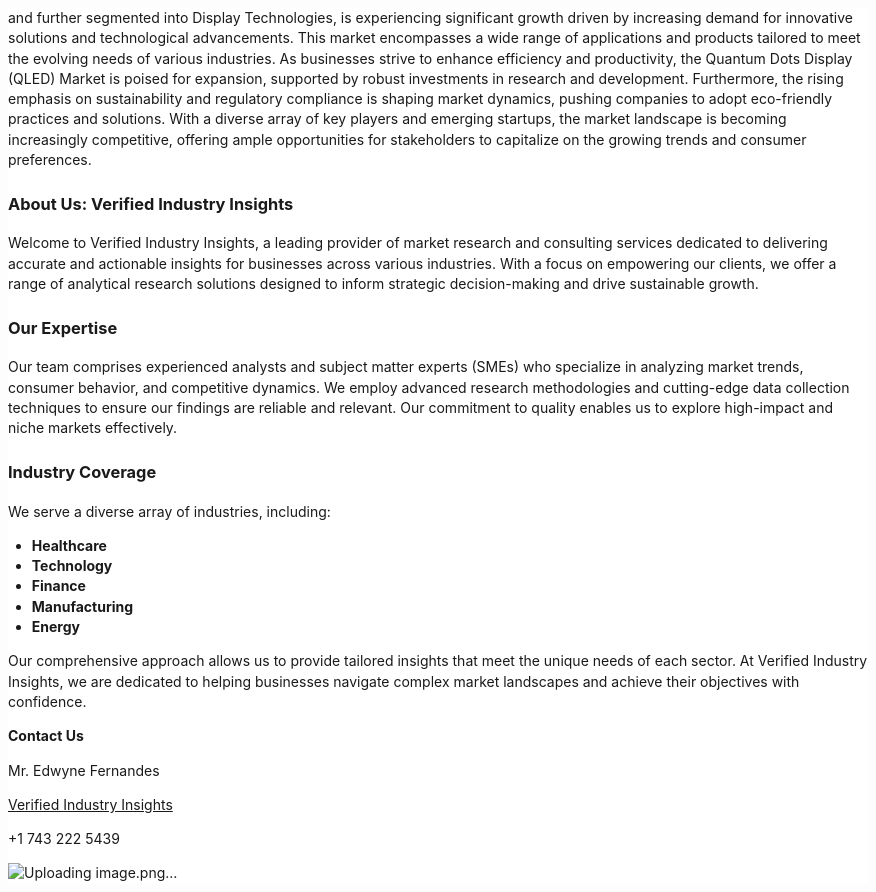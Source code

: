 and further segmented into Display Technologies, is experiencing significant growth driven by increasing demand for innovative solutions and technological advancements. This market encompasses a wide range of applications and products tailored to meet the evolving needs of various industries. As businesses strive to enhance efficiency and productivity, the Quantum Dots Display (QLED)  Market is poised for expansion, supported by robust investments in research and development. Furthermore, the rising emphasis on sustainability and regulatory compliance is shaping market dynamics, pushing companies to adopt eco-friendly practices and solutions. With a diverse array of key players and emerging startups, the market landscape is becoming increasingly competitive, offering ample opportunities for stakeholders to capitalize on the growing trends and consumer preferences.</p><h3>About Us: Verified Industry Insights</h3><p>Welcome to Verified Industry Insights, a leading provider of market research and consulting services dedicated to delivering accurate and actionable insights for businesses across various industries. With a focus on empowering our clients, we offer a range of analytical research solutions designed to inform strategic decision-making and drive sustainable growth.</p><h3>Our Expertise</h3><p>Our team comprises experienced analysts and subject matter experts (SMEs) who specialize in analyzing market trends, consumer behavior, and competitive dynamics. We employ advanced research methodologies and cutting-edge data collection techniques to ensure our findings are reliable and relevant. Our commitment to quality enables us to explore high-impact and niche markets effectively.</p><h3>Industry Coverage</h3><p>We serve a diverse array of industries, including:</p><ul><li><strong>Healthcare</strong></li><li><strong>Technology</strong></li><li><strong>Finance</strong></li><li><strong>Manufacturing</strong></li><li><strong>Energy</strong></li></ul><p>Our comprehensive approach allows us to provide tailored insights that meet the unique needs of each sector. At Verified Industry Insights, we are dedicated to helping businesses navigate complex market landscapes and achieve their objectives with confidence.</p><p><strong>Contact Us</strong></p><p>Mr. Edwyne Fernandes</p><p><a href="https://www.verifiedindustryinsights.com/">Verified Industry Insights</a></p><p>+1 743 222 5439</p>
![Uploading image.png…]()
